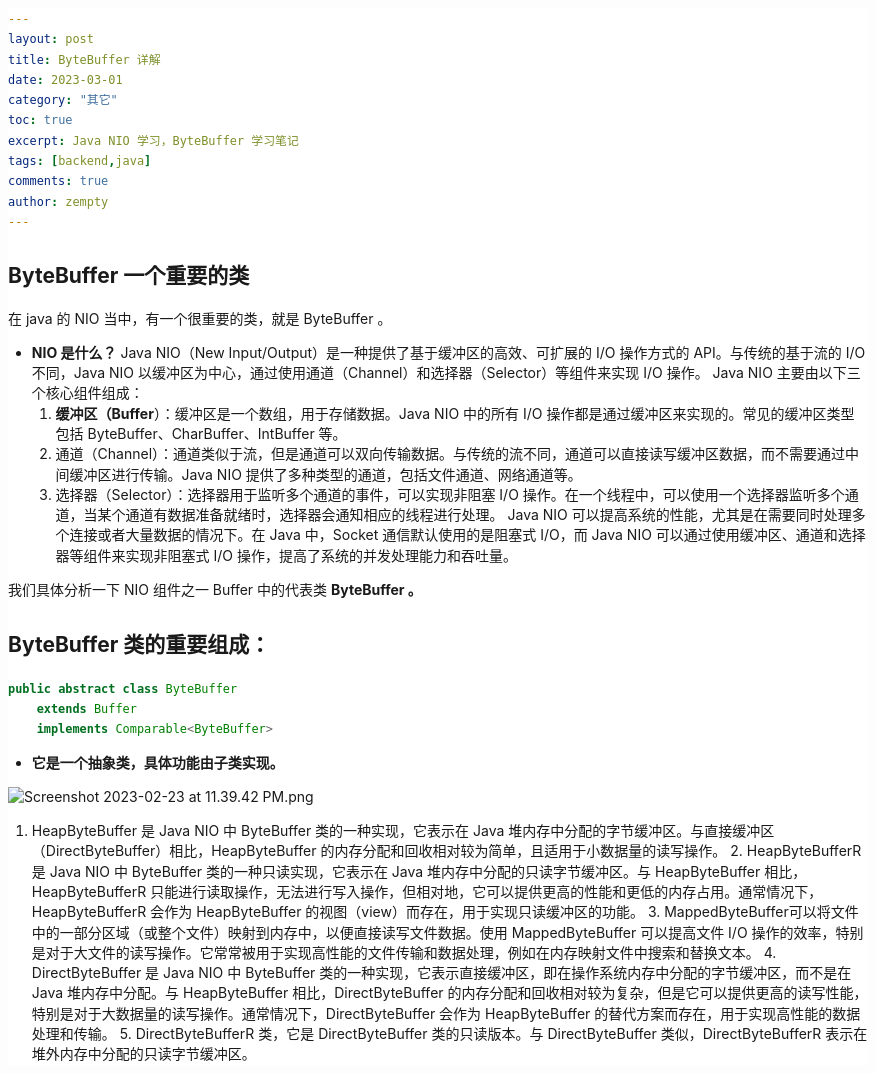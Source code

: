 ```yaml
---
layout: post
title: ByteBuffer 详解
date: 2023-03-01
category: "其它"
toc: true
excerpt: Java NIO 学习，ByteBuffer 学习笔记
tags: [backend,java]
comments: true
author: zempty
---
```


## ByteBuffer 一个重要的类

在 java 的 NIO 当中，有一个很重要的类，就是 ByteBuffer 。

- **NIO 是什么？**
	Java NIO（New Input/Output）是一种提供了基于缓冲区的高效、可扩展的 I/O 操作方式的 API。与传统的基于流的 I/O 不同，Java NIO 以缓冲区为中心，通过使用通道（Channel）和选择器（Selector）等组件来实现 I/O 操作。
	Java NIO 主要由以下三个核心组件组成：
	1. **缓冲区（Buffer**）：缓冲区是一个数组，用于存储数据。Java NIO 中的所有 I/O 操作都是通过缓冲区来实现的。常见的缓冲区类型包括 ByteBuffer、CharBuffer、IntBuffer 等。
	2. 通道（Channel）：通道类似于流，但是通道可以双向传输数据。与传统的流不同，通道可以直接读写缓冲区数据，而不需要通过中间缓冲区进行传输。Java NIO 提供了多种类型的通道，包括文件通道、网络通道等。
	3. 选择器（Selector）：选择器用于监听多个通道的事件，可以实现非阻塞 I/O 操作。在一个线程中，可以使用一个选择器监听多个通道，当某个通道有数据准备就绪时，选择器会通知相应的线程进行处理。
	Java NIO 可以提高系统的性能，尤其是在需要同时处理多个连接或者大量数据的情况下。在 Java 中，Socket 通信默认使用的是阻塞式 I/O，而 Java NIO 可以通过使用缓冲区、通道和选择器等组件来实现非阻塞式 I/O 操作，提高了系统的并发处理能力和吞吐量。

我们具体分析一下 NIO 组件之一 Buffer 中的代表类 **ByteBuffer 。**

## ByteBuffer 类的重要组成：

```java
public abstract class ByteBuffer
    extends Buffer
    implements Comparable<ByteBuffer>
```

- **它是一个抽象类，具体功能由子类实现。**

![Screenshot 2023-02-23 at 11.39.42 PM.png][image-1]

1. HeapByteBuffer 是 Java NIO 中 ByteBuffer 类的一种实现，它表示在 Java 堆内存中分配的字节缓冲区。与直接缓冲区（DirectByteBuffer）相比，HeapByteBuffer 的内存分配和回收相对较为简单，且适用于小数据量的读写操作。
	2. HeapByteBufferR 是 Java NIO 中 ByteBuffer 类的一种只读实现，它表示在 Java 堆内存中分配的只读字节缓冲区。与 HeapByteBuffer 相比，HeapByteBufferR 只能进行读取操作，无法进行写入操作，但相对地，它可以提供更高的性能和更低的内存占用。通常情况下，HeapByteBufferR 会作为 HeapByteBuffer 的视图（view）而存在，用于实现只读缓冲区的功能。
	3. MappedByteBuffer可以将文件中的一部分区域（或整个文件）映射到内存中，以便直接读写文件数据。使用 MappedByteBuffer 可以提高文件 I/O 操作的效率，特别是对于大文件的读写操作。它常常被用于实现高性能的文件传输和数据处理，例如在内存映射文件中搜索和替换文本。
	4. DirectByteBuffer 是 Java NIO 中 ByteBuffer 类的一种实现，它表示直接缓冲区，即在操作系统内存中分配的字节缓冲区，而不是在 Java 堆内存中分配。与 HeapByteBuffer 相比，DirectByteBuffer 的内存分配和回收相对较为复杂，但是它可以提供更高的读写性能，特别是对于大数据量的读写操作。通常情况下，DirectByteBuffer 会作为 HeapByteBuffer 的替代方案而存在，用于实现高性能的数据处理和传输。
	5. DirectByteBufferR 类，它是 DirectByteBuffer 类的只读版本。与 DirectByteBuffer 类似，DirectByteBufferR 表示在堆外内存中分配的只读字节缓冲区。


[image-1]:	https://raw.githubusercontent.com/zempty-zhaoxuan/pics/master/202303021655644.png
[image-2]:	https://raw.githubusercontent.com/zempty-zhaoxuan/pics/master/demo_result.png
[image-3]:	https://raw.githubusercontent.com/zempty-zhaoxuan/pics/master/bytebuffer_hb.png
[image-4]:	https://raw.githubusercontent.com/zempty-zhaoxuan/pics/master/slice.png